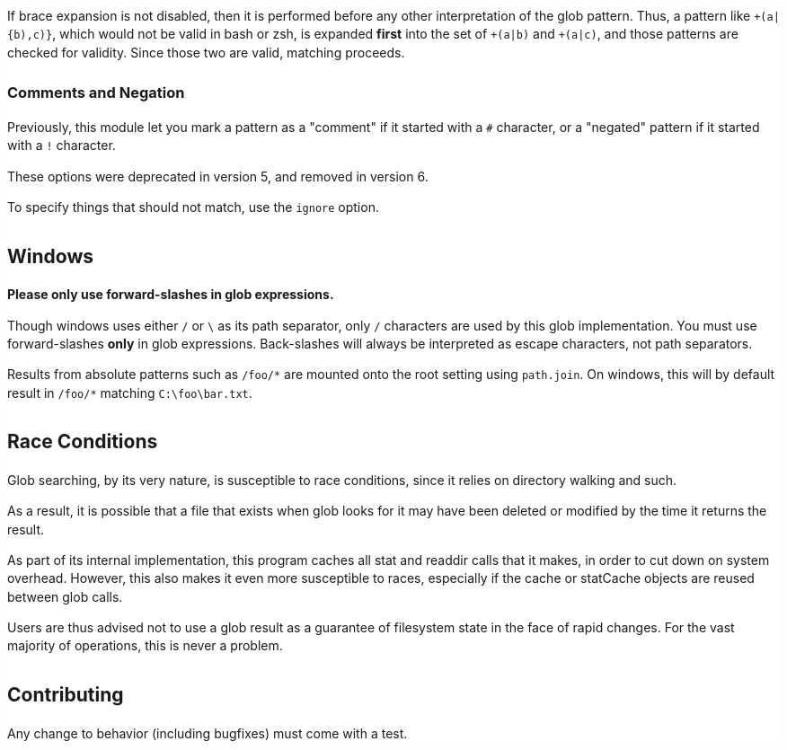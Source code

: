 If brace expansion is not disabled, then it is performed before any other interpretation of the glob pattern. Thus, a
pattern like
`+(a|{b),c)}`, which would not be valid in bash or zsh, is expanded
**first** into the set of `+(a|b)` and `+(a|c)`, and those patterns are checked for validity. Since those two are valid,
matching proceeds.

### Comments and Negation

Previously, this module let you mark a pattern as a "comment" if it started with a `#` character, or a "negated" pattern
if it started with a `!` character.

These options were deprecated in version 5, and removed in version 6.

To specify things that should not match, use the `ignore` option.

## Windows

**Please only use forward-slashes in glob expressions.**

Though windows uses either `/` or `\` as its path separator, only `/`
characters are used by this glob implementation. You must use forward-slashes **only** in glob expressions. Back-slashes
will always be interpreted as escape characters, not path separators.

Results from absolute patterns such as `/foo/*` are mounted onto the root setting using `path.join`. On windows, this
will by default result in `/foo/*` matching `C:\foo\bar.txt`.

## Race Conditions

Glob searching, by its very nature, is susceptible to race conditions, since it relies on directory walking and such.

As a result, it is possible that a file that exists when glob looks for it may have been deleted or modified by the time
it returns the result.

As part of its internal implementation, this program caches all stat and readdir calls that it makes, in order to cut
down on system overhead. However, this also makes it even more susceptible to races, especially if the cache or
statCache objects are reused between glob calls.

Users are thus advised not to use a glob result as a guarantee of filesystem state in the face of rapid changes. For the
vast majority of operations, this is never a problem.

## Contributing

Any change to behavior (including bugfixes) must come with a test.
